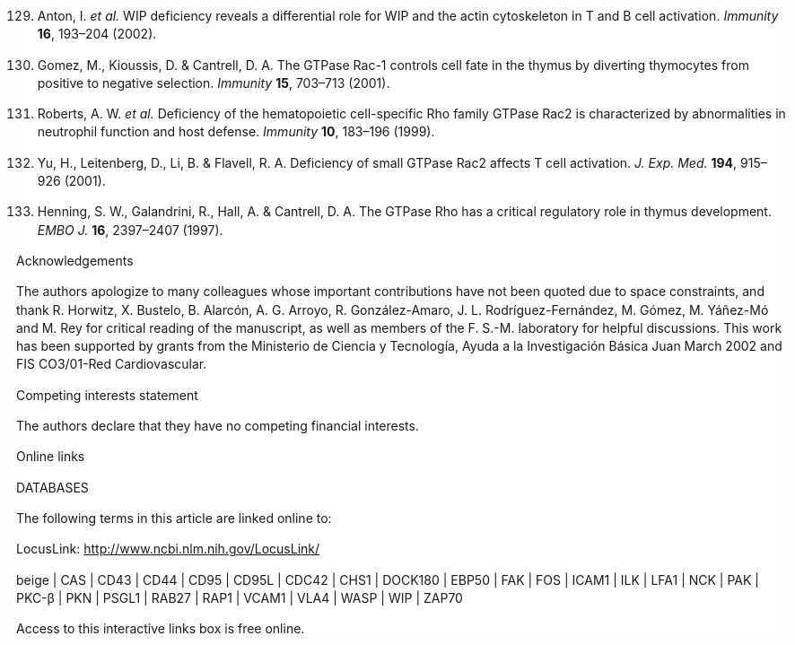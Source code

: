 129. Anton, I. *et al.* WIP deficiency reveals a differential role for WIP and the actin cytoskeleton in T and B cell activation. *Immunity* **16**, 193–204 (2002).

130. Gomez, M., Kioussis, D. & Cantrell, D. A. The GTPase Rac-1 controls cell fate in the thymus by diverting thymocytes from positive to negative selection. *Immunity* **15**, 703–713 (2001).

131. Roberts, A. W. *et al.* Deficiency of the hematopoietic cell-specific Rho family GTPase Rac2 is characterized by abnormalities in neutrophil function and host defense. *Immunity* **10**, 183–196 (1999).

132. Yu, H., Leitenberg, D., Li, B. & Flavell, R. A. Deficiency of small GTPase Rac2 affects T cell activation. *J. Exp. Med.* **194**, 915–926 (2001).

133. Henning, S. W., Galandrini, R., Hall, A. & Cantrell, D. A. The GTPase Rho has a critical regulatory role in thymus development. *EMBO J.* **16**, 2397–2407 (1997).

Acknowledgements

The authors apologize to many colleagues whose important contributions have not been quoted due to space constraints, and thank R. Horwitz, X. Bustelo, B. Alarcón, A. G. Arroyo, R. González-Amaro, J. L. Rodríguez-Fernández, M. Gómez, M. Yáñez-Mó and M. Rey for critical reading of the manuscript, as well as members of the F. S.-M. laboratory for helpful discussions. This work has been supported by grants from the Ministerio de Ciencia y Tecnología, Ayuda a la Investigación Básica Juan March 2002 and FIS CO3/01-Red Cardiovascular.

Competing interests statement

The authors declare that they have no competing financial interests.

Online links

DATABASES

The following terms in this article are linked online to:

LocusLink: http://www.ncbi.nlm.nih.gov/LocusLink/

beige | CAS | CD43 | CD44 | CD95 | CD95L | CDC42 | CHS1 | DOCK180 | EBP50 | FAK | FOS | ICAM1 | ILK | LFA1 | NCK | PAK | PKC-β | PKN | PSGL1 | RAB27 | RAP1 | VCAM1 | VLA4 | WASP | WIP | ZAP70

Access to this interactive links box is free online.
